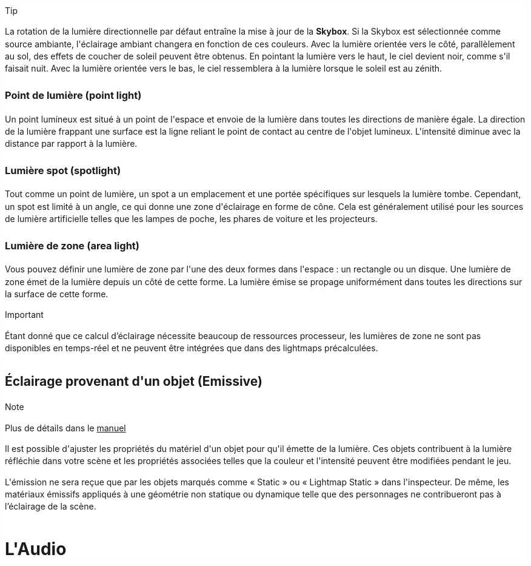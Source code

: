 > [!TIP]
> La rotation de la lumière directionnelle par défaut entraîne la mise à jour de la **Skybox**.
> Si la Skybox est sélectionnée comme source ambiante, l'éclairage ambiant changera en fonction de ces couleurs. 
> Avec la lumière orientée vers le côté, parallèlement au sol, des effets de coucher de soleil peuvent être obtenus.
> En pointant la lumière vers le haut, le ciel devient noir, comme s'il faisait nuit.
> Avec la lumière orientée vers le bas, le ciel ressemblera à la lumière lorsque le soleil est au zénith.

### Point de lumière (point light)
Un point lumineux est situé à un point de l'espace et envoie de la lumière dans toutes les directions de manière égale. 
La direction de la lumière frappant une surface est la ligne reliant le point de contact au centre de l'objet lumineux. 
L'intensité diminue avec la distance par rapport à la lumière.

### Lumière spot (spotlight)
Tout comme un point de lumière, un spot a un emplacement et une portée spécifiques sur lesquels la lumière tombe. 
Cependant, un spot est limité à un angle, ce qui donne une zone d'éclairage en forme de cône.
Cela est généralement utilisé pour les sources de lumière artificielle telles que les lampes de poche, les phares de voiture et les projecteurs.

### Lumière de zone (area light)
Vous pouvez définir une lumière de zone par l'une des deux formes dans l'espace : un rectangle ou un disque. 
Une lumière de zone émet de la lumière depuis un côté de cette forme. 
La lumière émise se propage uniformément dans toutes les directions sur la surface de cette forme.
 
> [!IMPORTANT]
> Étant donné que ce calcul d’éclairage nécessite beaucoup de ressources processeur, les lumières de zone ne sont pas disponibles en temps-réel et ne peuvent être intégrées que dans des lightmaps précalculées.

## Éclairage provenant d'un objet (Emissive)

> [!NOTE]
> Plus de détails dans le [manuel](https://docs.unity3d.com/2022.3/Documentation/Manual/lighting-emissive-materials.html)

Il est possible d'ajuster les propriétés du matériel d'un objet pour qu'il émette de la lumière.
Ces objets contribuent à la lumière réfléchie dans votre scène et les propriétés associées telles que la couleur et l'intensité peuvent être modifiées pendant le jeu.
 
L'émission ne sera reçue que par les objets marqués comme « Static » ou « Lightmap Static » dans l'inspecteur.
De même, les matériaux émissifs appliqués à une géométrie non statique ou dynamique telle que des personnages ne contribueront pas à l’éclairage de la scène.

# L'Audio
